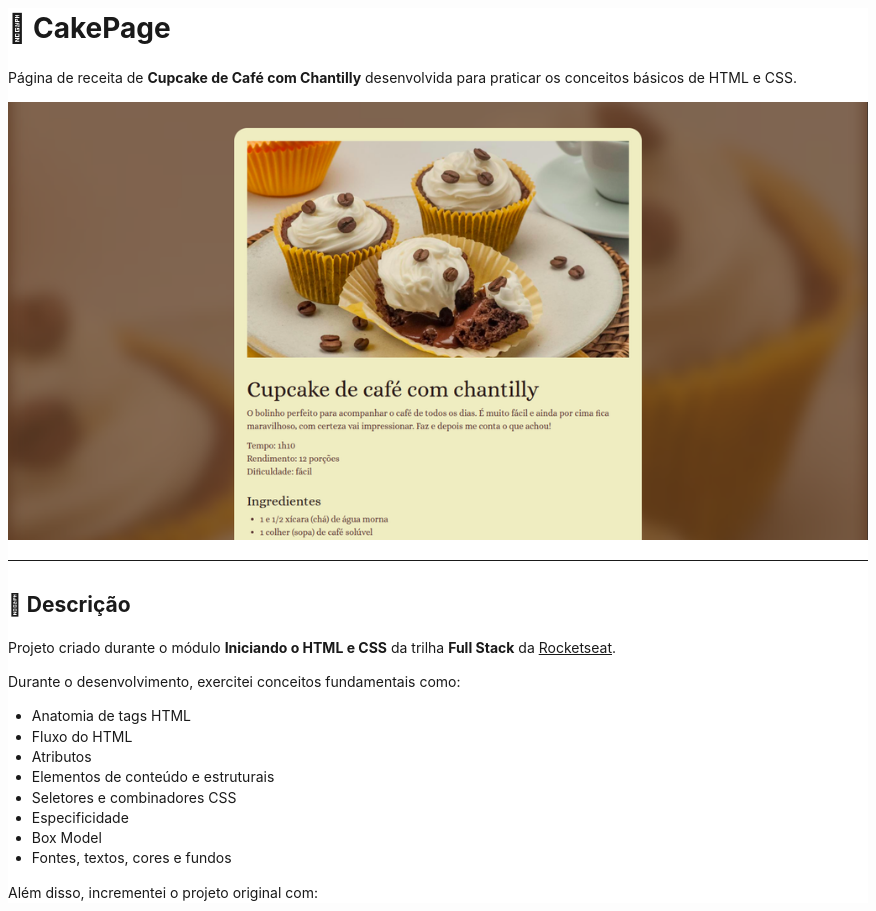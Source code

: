 # 🧁 CakePage

Página de receita de **Cupcake de Café com Chantilly** desenvolvida para praticar os conceitos básicos de HTML e CSS.

<div align="center">
  
  <img src="./.github/preview.png" alt="Prévia do projeto" width="100%" />
</div>

---

## 📌 Descrição

Projeto criado durante o módulo **Iniciando o HTML e CSS** da trilha **Full Stack** da [Rocketseat](https://www.rocketseat.com.br/).

Durante o desenvolvimento, exercitei conceitos fundamentais como:

- Anatomia de tags HTML
- Fluxo do HTML
- Atributos
- Elementos de conteúdo e estruturais
- Seletores e combinadores CSS
- Especificidade
- Box Model
- Fontes, textos, cores e fundos

Além disso, incrementei o projeto original com:
